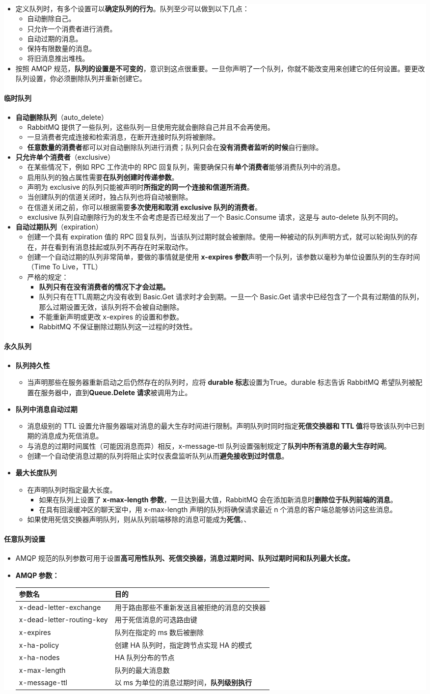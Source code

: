 - 定义队列时，有多个设置可以**确定队列的行为**。队列至少可以做到以下几点：
  - 自动删除自己。
  - 只允许一个消费者进行消费。
  - 自动过期的消息。
  - 保持有限数量的消息。
  - 将旧消息推出堆栈。
- 按照 AMQP 规范，**队列的设置是不可变的**，意识到这点很重要。一旦你声明了一个队列，你就不能改变用来创建它的任何设置。要更改队列设置，你必须删除队列并重新创建它。

#### 临时队列

- **自动删除队列**（auto_delete）
  - RabbitMQ 提供了一些队列，这些队列一旦使用完就会删除自己并且不会再使用。
  - 一旦消费者完成连接和检索消息，在断开连接时队列将被删除。
  - **任意数量的消费者**都可以对自动删除队列进行消费；队列只会在**没有消费者监听的时候**自行删除。
- **只允许单个消费者**（exclusive）
  - 在某些情况下，例如 RPC 工作流中的 RPC 回复队列，需要确保只有**单个消费者**能够消费队列中的消息。
  - 启用队列的独占属性需要**在队列创建时传递参数**。
  - 声明为 exclusive 的队列只能被声明时**所指定的同一个连接和信道所消费**。
  - 当创建队列的信道关闭时，独占队列也将自动被删除。
  - 在信道关闭之前，你可以根据需要**多次使用和取消 exclusive 队列的消费者**。
  - exclusive 队列自动删除行为的发生不会考虑是否已经发出了一个 Basic.Consume 请求，这是与 auto-delete 队列不同的。
- **自动过期队列**（expiration）
  - 创建一个具有 expiration 值的 RPC 回复队列，当该队列过期时就会被删除。使用一种被动的队列声明方式，就可以轮询队列的存在，并在看到有消息挂起或队列不再存在时采取动作。
  - 创建一个自动过期的队列非常简单，要做的事情就是使用 **x-expires 参数**声明一个队列，该参数以毫秒为单位设置队列的生存时间（Time To Live，TTL）
  - 严格的规定：
    - **队列只有在没有消费者的情况下才会过期。**
    - 队列只有在TTL周期之内没有收到 Basic.Get 请求时才会到期。一旦一个 Basic.Get 请求中已经包含了一个具有过期值的队列，那么过期设置无效，该队列将不会被自动删除。
    - 不能重新声明或更改 x-expires 的设置和参数。
    - RabbitMQ 不保证删除过期队列这一过程的时效性。

#### 永久队列

- **队列持久性**
  - 当声明那些在服务器重新启动之后仍然存在的队列时，应将 **durable 标志**设置为True。durable 标志告诉 RabbitMQ 希望队列被配置在服务器中，直到**Queue.Delete 请求**被调用为止。

- **队列中消息自动过期**
  - 消息级别的 TTL 设置允许服务器端对消息的最大生存时间进行限制。声明队列时同时指定**死信交换器和 TTL 值**将导致该队列中已到期的消息成为死信消息。
  - 与消息的过期时间属性（可能因消息而异）相反，x-message-ttl 队列设置强制规定了**队列中所有消息的最大生存时间**。
  - 创建一个自动使消息过期的队列将阻止实时仪表盘监听队列从而**避免接收到过时信息**。
- **最大长度队列**
  - 在声明队列时指定最大长度。
    - 如果在队列上设置了 **x-max-length 参数**，一旦达到最大值，RabbitMQ 会在添加新消息时**删除位于队列前端的消息**。
    - 在具有回滚缓冲区的聊天室中，用 x-max-length 声明的队列将确保请求最近 n 个消息的客户端总能够访问这些消息。
  - 如果使用死信交换器声明队列，则从队列前端移除的消息可能成为**死信**。、

#### 任意队列设置

- AMQP 规范的队列参数可用于设置**高可用性队列、死信交换器，消息过期时间、队列过期时间和队列最大长度。**

- **AMQP 参数：**

  | 参数名                    | 目的                                                         |
  | ------------------------- | ------------------------------------------------------------ |
  | x-dead-letter-exchange    | 用于路由那些不重新发送且被拒绝的消息的交换器                 |
  | x-dead-letter-routing-key | 用于死信消息的可选路由键                                     |
  | x-expires                 | 队列在指定的 ms 数后被删除                                   |
  | x-ha-policy               | 创建 HA 队列时，指定跨节点实现 HA 的模式                     |
  | x-ha-nodes                | HA 队列分布的节点                                            |
  | x-max-length              | 队列的最大消息数                                             |
  | x-message-ttl             | 以 ms 为单位的消息过期时间，**队列级别执行**                 |